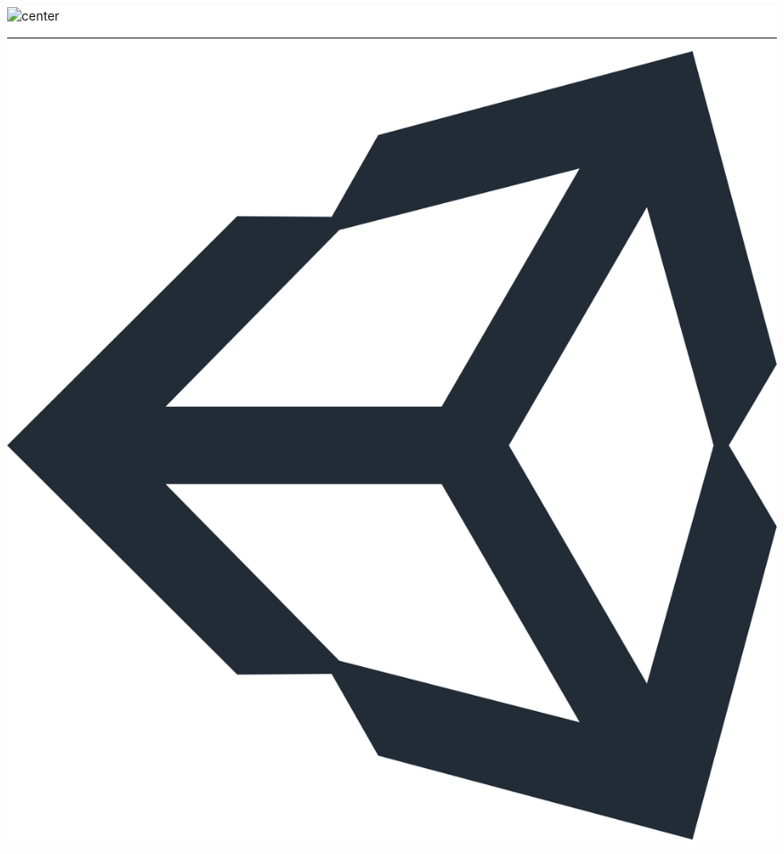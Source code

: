 <style scoped>
    section { 
        background-color: black;
        background-size: 100%;
    }
</style>


![center](./media/dd_vr.webp)

---
<style scoped>
    section { 
        background-image: url("./media/content.png");
        background-size: 100%;
    }
</style>


![bg right:33% width:50%](./media/unity_logo.png)

